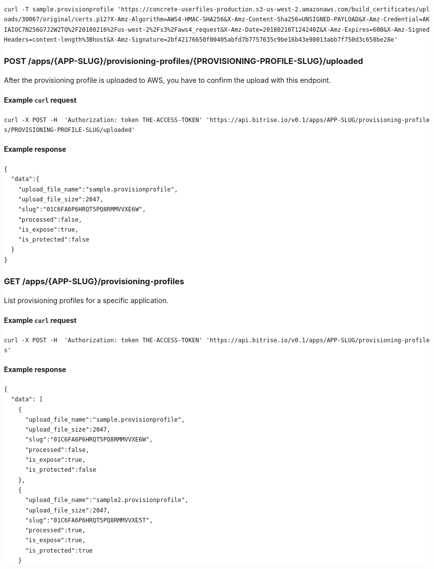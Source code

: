 ```
curl -T sample.provisionprofile 'https://concrete-userfiles-production.s3-us-west-2.amazonaws.com/build_certificates/uploads/30067/original/certs.p12?X-Amz-Algorithm=AWS4-HMAC-SHA256&X-Amz-Content-Sha256=UNSIGNED-PAYLOAD&X-Amz-Credential=AKIAIOC7N256G7J2W2TQ%2F20180216%2Fus-west-2%2Fs3%2Faws4_request&X-Amz-Date=20180216T124240Z&X-Amz-Expires=600&X-Amz-SignedHeaders=content-length%3Bhost&X-Amz-Signature=2bf42176650f00405abfd7b7757635c9be16b43e98013abb7f750d3c658be28e'
```

### POST /apps/{APP-SLUG}/provisioning-profiles/{PROVISIONING-PROFILE-SLUG}/uploaded

After the provisioning profile is uploaded to AWS, you have to confirm the upload with this endpoint.

#### Example `curl` request

```
curl -X POST -H  'Authorization: token THE-ACCESS-TOKEN' 'https://api.bitrise.io/v0.1/apps/APP-SLUG/provisioning-profiles/PROVISIONING-PROFILE-SLUG/uploaded'
```

#### Example response

```
{
  "data":{
    "upload_file_name":"sample.provisionprofile",
    "upload_file_size":2047,
    "slug":"01C6FA6P6HRQT5PQ8RMMVVXE6W",
    "processed":false,
    "is_expose":true,
    "is_protected":false
  }
}
```

### GET /apps/{APP-SLUG}/provisioning-profiles

List provisioning profiles for a specific application.

#### Example `curl` request

```
curl -X POST -H  'Authorization: token THE-ACCESS-TOKEN' 'https://api.bitrise.io/v0.1/apps/APP-SLUG/provisioning-profiles'
```

#### Example response

```
{
  "data": [
    {
      "upload_file_name":"sample.provisionprofile",
      "upload_file_size":2047,
      "slug":"01C6FA6P6HRQT5PQ8RMMVVXE6W",
      "processed":false,
      "is_expose":true,
      "is_protected":false
    },
    {
      "upload_file_name":"sample2.provisionprofile",
      "upload_file_size":2047,
      "slug":"01C6FA6P6HRQT5PQ8RMMVVXE5T",
      "processed":true,
      "is_expose":true,
      "is_protected":true
    }
```